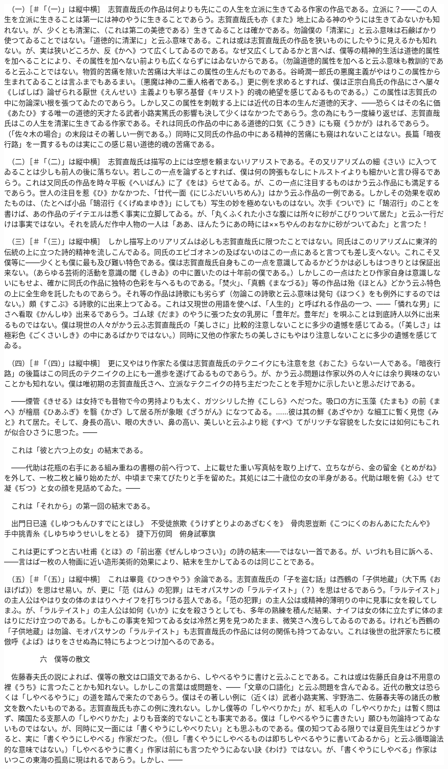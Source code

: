 　（一）［＃「（一）」は縦中横］　志賀直哉氏の作品は何よりも先にこの人生を立派に生きてゐる作家の作品である。立派に？――この人生を立派に生きることは第一には神のやうに生きることであらう。志賀直哉氏も亦《また》地上にゐる神のやうには生きてゐないかも知れない。が、少くとも清潔に、（これは第二の美徳である）生きてゐることは確かである。勿論僕の「清潔に」と云ふ意味は石鹸ばかり使つてゐることではない。「道徳的に清潔に」と云ふ意味である。これは或は志賀直哉氏の作品を狭いものにしたやうに見えるかも知れない。が、実は狭いどころか、反《かへ》つて広くしてゐるのである。なぜ又広くしてゐるかと言へば、僕等の精神的生活は道徳的属性を加へることにより、その属性を加へない前よりも広くならずにはゐないからである。（勿論道徳的属性を加へると云ふ意味も教訓的であると云ふことではない。物質的苦痛を除いた苦痛は大半はこの属性の生んだものである。谷崎潤一郎氏の悪魔主義がやはりこの属性から生まれてゐることは言ふまでもあるまい。〔悪魔は神の二重人格者である。〕更に例を求めるとすれば、僕は正宗白鳥氏の作品にさへ屡々《しばしば》論ぜられる厭世《えんせい》主義よりも寧ろ基督《キリスト》的魂の絶望を感じてゐるものである。）この属性は志賀氏の中に勿論深い根を張つてゐたのであらう。しかし又この属性を刺戟する上には近代の日本の生んだ道徳的天才、――恐らくはその名に価《あたひ》する唯一の道徳的天才たる武者小路実篤氏の影響も決して少くはなかつたであらう。念の為にもう一度繰り返せば、志賀直哉氏はこの人生を清潔に生きてゐる作家である。それは同氏の作品の中にある道徳的口気《こうき》にも窺《うかが》はれるであらう。（「佐々木の場合」の末段はその著しい一例である。）同時に又同氏の作品の中にある精神的苦痛にも窺はれないことはない。長篇「暗夜行路」を一貫するものは実にこの感じ易い道徳的魂の苦痛である。

　（二）［＃「（二）」は縦中横］　志賀直哉氏は描写の上には空想を頼まないリアリストである。その又リアリズムの細《さい》に入つてゐることは少しも前人の後に落ちない。若しこの一点を論ずるとすれば、僕は何の誇張もなしにトルストイよりも細かいと言ひ得るであらう。これは又同氏の作品を時々平板《へいばん》に了《をは》らせてゐる。が、この一点に注目するものはかう云ふ作品にも満足するであらう。世人の注目を惹《ひ》かなかつた、「廿代一面《にじふだいいちめん》」はかう云ふ作品の一例である。しかしその効果を収めたものは、（たとへば小品「鵠沼行《くげぬまゆき》」にしても）写生の妙を極めないものはない。次手《ついで》に「鵠沼行」のことを書けば、あの作品のデイテエルは悉く事実に立脚してゐる。が、「丸くふくれた小さな腹には所々に砂がこびりついて居た」と云ふ一行だけは事実ではない。それを読んだ作中人物の一人は「ああ、ほんたうにあの時には××ちやんのおなかに砂がついてゐた」と言つた！

　（三）［＃「（三）」は縦中横］　しかし描写上のリアリズムは必しも志賀直哉氏に限つたことではない。同氏はこのリアリズムに東洋的伝統の上に立つた詩的精神を流しこんでゐる。同氏のエピゴオネンの及ばないのはこの一点にあると言つても差し支へない。これこそ又僕等に――少くとも僕に最も及び難い特色である。僕は志賀直哉氏自身もこの一点を意識してゐるかどうかは必しもはつきりとは保証出来ない。（あらゆる芸術的活動を意識の閾《しきゐ》の中に置いたのは十年前の僕である。）しかしこの一点はたとひ作家自身は意識しないにもせよ、確かに同氏の作品に独特の色彩を与へるものである。「焚火」、「真鶴《まなづる》」等の作品は殆《ほとん》どかう云ふ特色の上に全生命を託したものであらう。それ等の作品は詩歌にも劣らず（勿論この詩歌と云ふ意味は発句《ほつく》をも例外にするのではない。）頗《すこぶ》る詩歌的に出来上つてゐる。これは又現世の用語を使へば、「人生的」と呼ばれる作品の一つ、――「憐れな男」にさへ看取《かんしゆ》出来るであらう。ゴム球《だま》のやうに張つた女の乳房に「豊年だ。豊年だ」を唄ふことは到底詩人以外に出来るものではない。僕は現世の人々がかう云ふ志賀直哉氏の「美しさに」比較的注意しないことに多少の遺憾を感じてゐる。（「美しさ」は極彩色《ごくさいしき》の中にあるばかりではない。）同時に又他の作家たちの美しさにもやはり注意しないことに多少の遺憾を感じてゐる。

　（四）［＃「（四）」は縦中横］　更に又やはり作家たる僕は志賀直哉氏のテクニイクにも注意を怠《おこた》らない一人である。「暗夜行路」の後篇はこの同氏のテクニイクの上にも一進歩を遂げてゐるものであらう。が、かう云ふ問題は作家以外の人々には余り興味のないことかも知れない。僕は唯初期の志賀直哉氏さへ、立派なテクニイクの持ち主だつたことを手短かに示したいと思ふだけである。

　――煙管《きせる》は女持でも昔物で今の男持よりも太く、ガツシリした拵《こしら》へだつた。吸口の方に玉藻《たまも》の前《まへ》が檜扇《ひあふぎ》を翳《かざ》して居る所が象眼《ざうがん》になつてゐる。……彼は其の鮮《あざやか》な細工に暫く見惚《みと》れて居た。そして、身長の高い、眼の大きい、鼻の高い、美しいと云ふより総《すべ》てがリツチな容貌をした女には如何にもこれが似合ひさうに思つた。――

　これは「彼と六つ上の女」の結末である。

　――代助は花瓶の右手にある組み重ねの書棚の前へ行つて、上に載せた重い写真帖を取り上げて、立ちながら、金の留金《とめがね》を外して、一枚二枚と繰り始めたが、中頃まで来てぴたりと手を留めた。其処には二十歳位の女の半身がある。代助は眼を俯《ふ》せて凝《ぢつ》と女の顔を見詰めてゐた。――

　これは「それから」の第一回の結末である。

　出門日已遠《しゆつもんひすでにとほし》　不受徒旅欺《うけずとりよのあざむくを》　骨肉恩豈断《こつにくのおんあにたたんや》　手中挑青糸《しゆちゆうせいしをとる》　捷下万仞岡　俯身試搴旗

　これは更にずつと古い杜甫《とほ》の「前出塞《ぜんしゆつさい》」の詩の結末――ではない一首である。が、いづれも目に訴へる、――言はば一枚の人物画に近い造形美術的効果により、結末を生かしてゐるのは同じことである。

　（五）［＃「（五）」は縦中横］　これは畢竟《ひつきやう》余論である。志賀直哉氏の「子を盗む話」は西鶴の「子供地蔵」（大下馬《おほげば》）を思はせ易い。が、更に「范《はん》の犯罪」はモオパスサンの「ラルテイスト」（？）を思はせるであらう。「ラルテイスト」の主人公はやはり女の体のまはりへナイフを打ちつける芸人である。「范の犯罪」の主人公は或精神的薄明りの中に見事に女を殺してしまふ。が、「ラルテイスト」の主人公は如何《いか》に女を殺さうとしても、多年の熟練を積んだ結果、ナイフは女の体に立たずに体のまはりにだけ立つのである。しかもこの事実を知つてゐる女は冷然と男を見つめたまま、微笑さへ洩らしてゐるのである。けれども西鶴の「子供地蔵」は勿論、モオパスサンの「ラルテイスト」も志賀直哉氏の作品には何の関係も持つてゐない。これは後世の批評家たちに模倣呼《よば》はりをさせぬ為に特にちよつとつけ加へるのである。



　　　　　六　僕等の散文



　佐藤春夫氏の説によれば、僕等の散文は口語文であるから、しやべるやうに書けと云ふことである。これは或は佐藤氏自身は不用意の裡《うち》に言つたことかも知れない。しかしこの言葉は或問題を、――「文章の口語化」と云ふ問題を含んでゐる。近代の散文は恐らくは「しやべるやうに」の道を踏んで来たのであらう。僕はその著しい例に（近くは）武者小路実篤、宇野浩二、佐藤春夫等の諸氏の散文を数へたいものである。志賀直哉氏も亦この例に洩れない。しかし僕等の「しやべりかた」が、紅毛人の「しやべりかた」は暫く問はず、隣国たる支那人の「しやべりかた」よりも音楽的でないことも事実である。僕は「しやべるやうに書きたい」願ひも勿論持つてゐないものではない。が、同時に又一面には「書くやうにしやべりたい」とも思ふものである。僕の知つてゐる限りでは夏目先生はどうかすると、実に「書くやうにしやべる」作家だつた。（但し「書くやうにしやべるものは即ちしやべるやうに書いてゐるから」と云ふ循環論法的な意味ではない。）「しやべるやうに書く」作家は前にも言つたやうにゐない訣《わけ》ではない。が、「書くやうにしやべる」作家はいつこの東海の孤島に現はれるであらう。しかし、――
